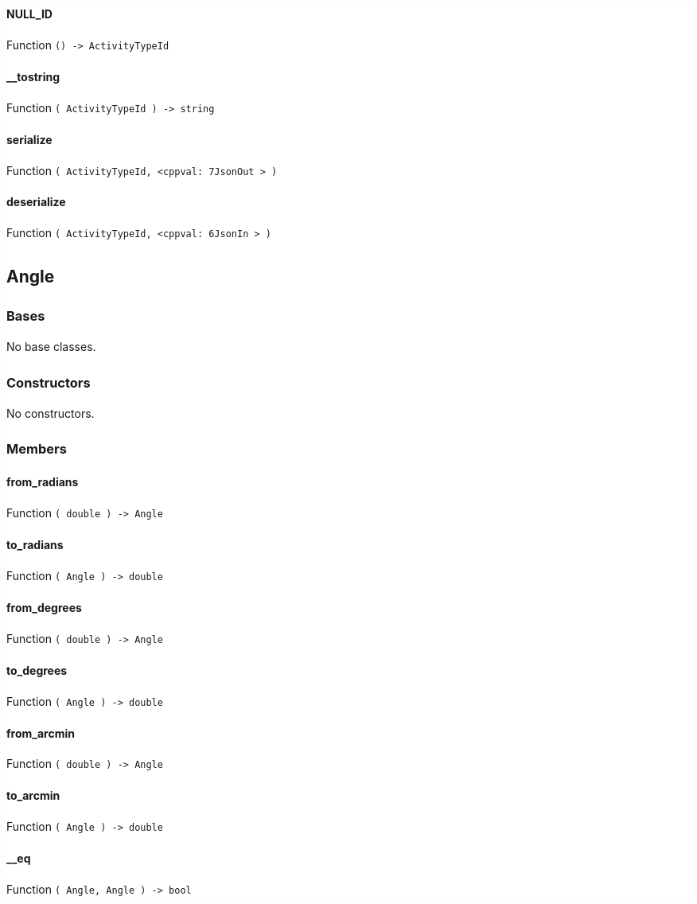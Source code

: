 #### NULL_ID

Function `() -> ActivityTypeId`

#### __tostring

Function `( ActivityTypeId ) -> string`

#### serialize

Function `( ActivityTypeId, <cppval: 7JsonOut > )`

#### deserialize

Function `( ActivityTypeId, <cppval: 6JsonIn > )`

## Angle

### Bases

No base classes.

### Constructors

No constructors.

### Members

#### from_radians

Function `( double ) -> Angle`

#### to_radians

Function `( Angle ) -> double`

#### from_degrees

Function `( double ) -> Angle`

#### to_degrees

Function `( Angle ) -> double`

#### from_arcmin

Function `( double ) -> Angle`

#### to_arcmin

Function `( Angle ) -> double`

#### __eq

Function `( Angle, Angle ) -> bool`

